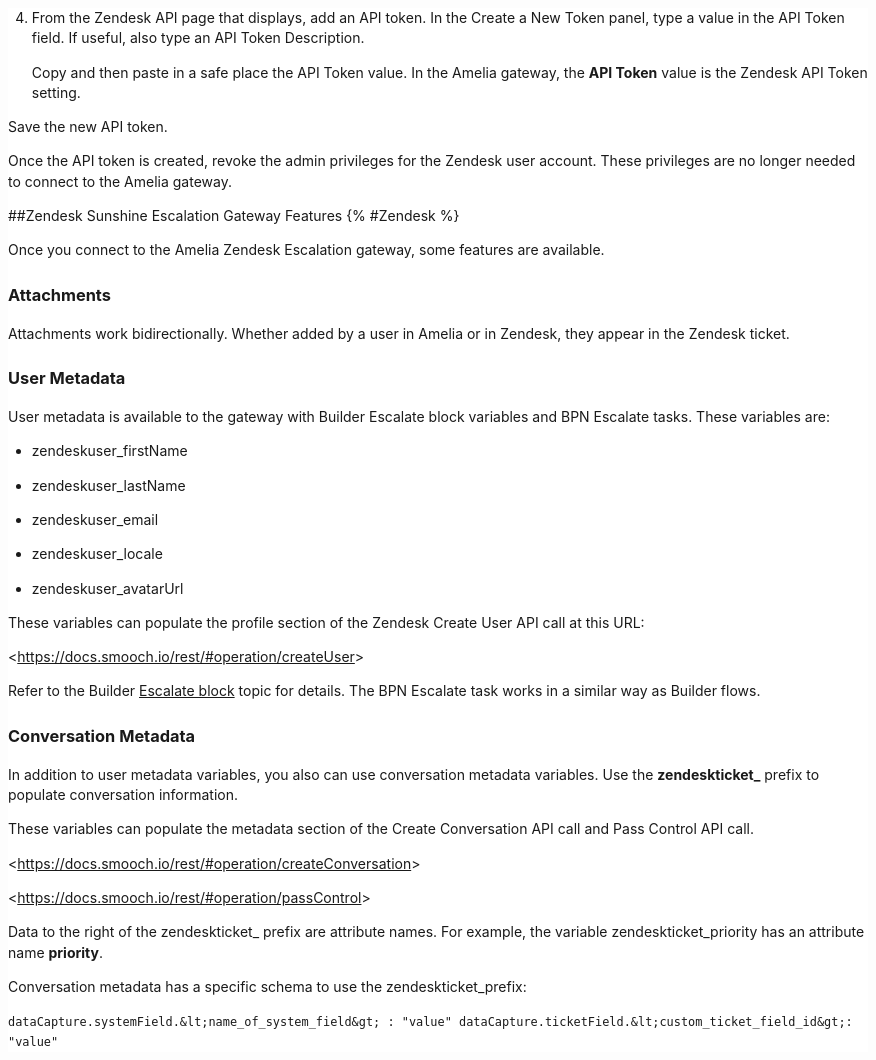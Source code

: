 4. From the Zendesk API page that displays, add an API token. In the Create a New Token panel, type a value in the API Token field. If useful, also type an API Token Description.

   Copy and then paste in a safe place the API Token value. In the Amelia gateway, the **API Token** value is the Zendesk API Token setting.

Save the new API token.

Once the API token is created, revoke the admin privileges for the Zendesk user account. These privileges are no longer needed to connect to the Amelia gateway.

##Zendesk Sunshine Escalation Gateway Features {% #Zendesk %}

Once you connect to the Amelia Zendesk Escalation gateway, some features are available.

### Attachments

Attachments work bidirectionally. Whether added by a user in Amelia or in Zendesk, they appear in the Zendesk ticket.

### User Metadata

User metadata is available to the gateway with Builder Escalate block variables and BPN Escalate tasks. These variables are:

* zendeskuser_firstName

* zendeskuser_lastName

* zendeskuser_email

* zendeskuser_locale

* zendeskuser_avatarUrl

These variables can populate the profile section of the Zendesk Create User API call at this URL:

&lt;https://docs.smooch.io/rest/#operation/createUser&gt;

Refer to the Builder [Escalate block](B03-04_0127-Escalation-Block.md) topic for details. The BPN Escalate task works in a similar way as Builder flows.

### Conversation Metadata

In addition to user metadata variables, you also can use conversation metadata variables. Use the **zendeskticket_** prefix to populate conversation information.

These variables can populate the metadata section of the Create Conversation API call and Pass Control API call.

&lt;https://docs.smooch.io/rest/#operation/createConversation&gt;

&lt;https://docs.smooch.io/rest/#operation/passControl&gt;

Data to the right of the zendeskticket_ prefix are attribute names. For example, the variable zendeskticket_priority has an attribute name **priority**.

Conversation metadata has a specific schema to use the zendeskticket_prefix:
```
dataCapture.systemField.&lt;name_of_system_field&gt; : "value" dataCapture.ticketField.&lt;custom_ticket_field_id&gt;: "value"
```
